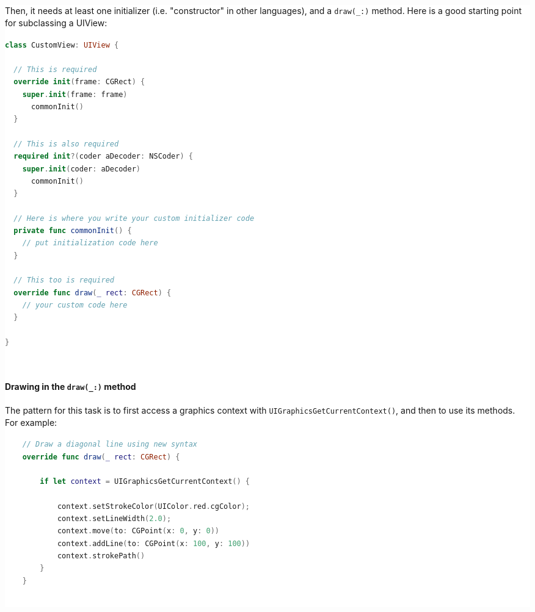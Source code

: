 Then, it needs at least one initializer (i.e. "constructor" in other languages), and a `draw(_:)` method. Here is a good starting point for subclassing a UIView:

```swift
class CustomView: UIView {

  // This is required
  override init(frame: CGRect) {
    super.init(frame: frame)
      commonInit()
  }

  // This is also required
  required init?(coder aDecoder: NSCoder) {
    super.init(coder: aDecoder)
      commonInit()
  }

  // Here is where you write your custom initializer code
  private func commonInit() {
    // put initialization code here
  }

  // This too is required
  override func draw(_ rect: CGRect) {
    // your custom code here
  }

}
```

<br>

#### Drawing in the `draw(_:)` method

The pattern for this task is to first access a graphics context with `UIGraphicsGetCurrentContext()`, and then to use its methods. For example:

```swift
    // Draw a diagonal line using new syntax
    override func draw(_ rect: CGRect) {

        if let context = UIGraphicsGetCurrentContext() {

            context.setStrokeColor(UIColor.red.cgColor);
            context.setLineWidth(2.0);
            context.move(to: CGPoint(x: 0, y: 0))
            context.addLine(to: CGPoint(x: 100, y: 100))
            context.strokePath()
        }
    }
```

<br>
